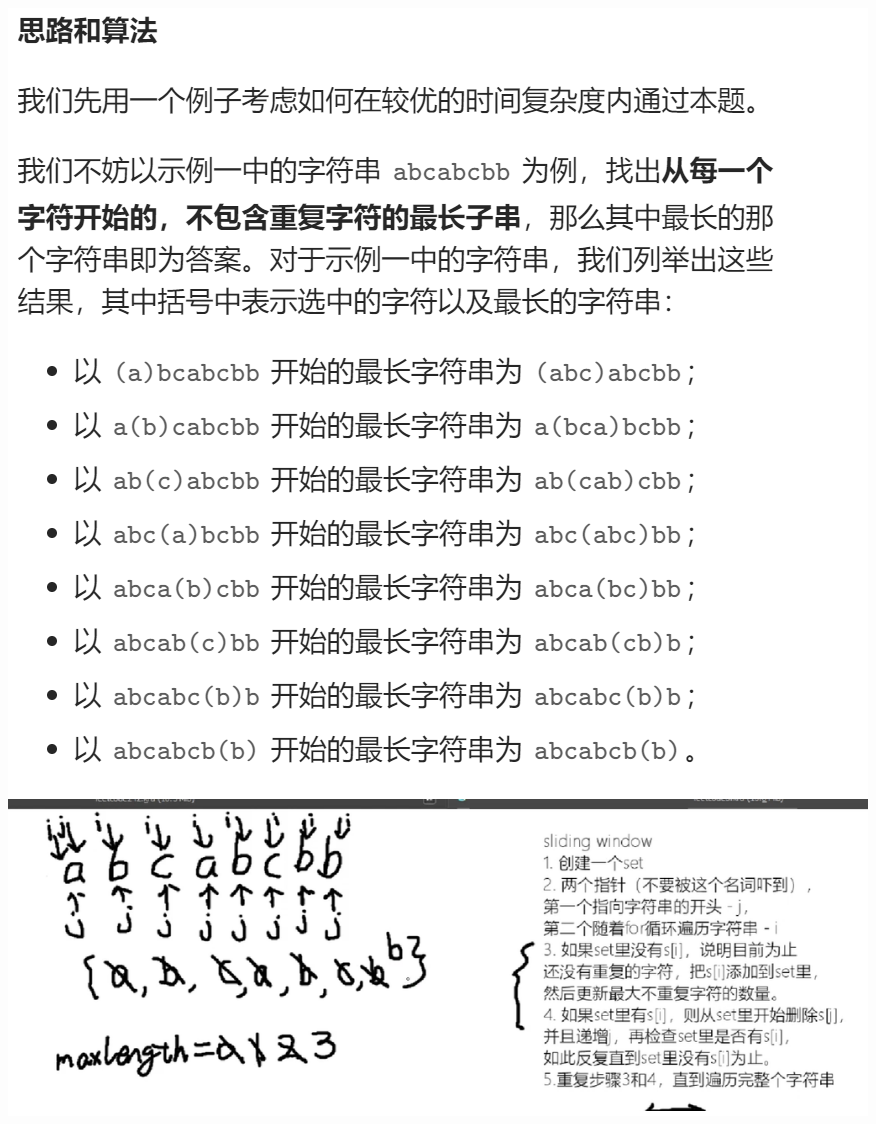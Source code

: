 ![](photo&pdf/Pasted%20image%2020230919153423.png)
![](photo&pdf/Pasted%20image%2020230919153454.png)
